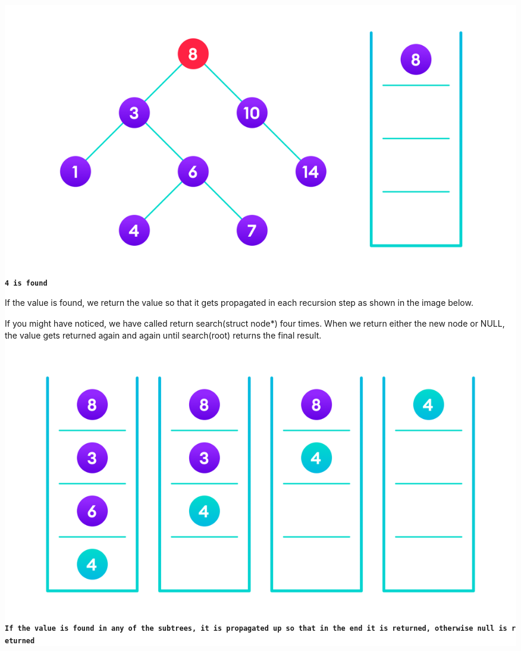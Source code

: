 ![](bst4.png)
__`4 is found`__

If the value is found, we return the value so that it gets propagated in each recursion step as shown in the image below.

If you might have noticed, we have called return search(struct node*) four times. When we return either the new node or NULL, the value gets returned again and again until search(root) returns the final result.

![](bst5.png)
__`If the value is found in any of the subtrees, it is propagated up so that in the end it is returned, otherwise null is returned`__
